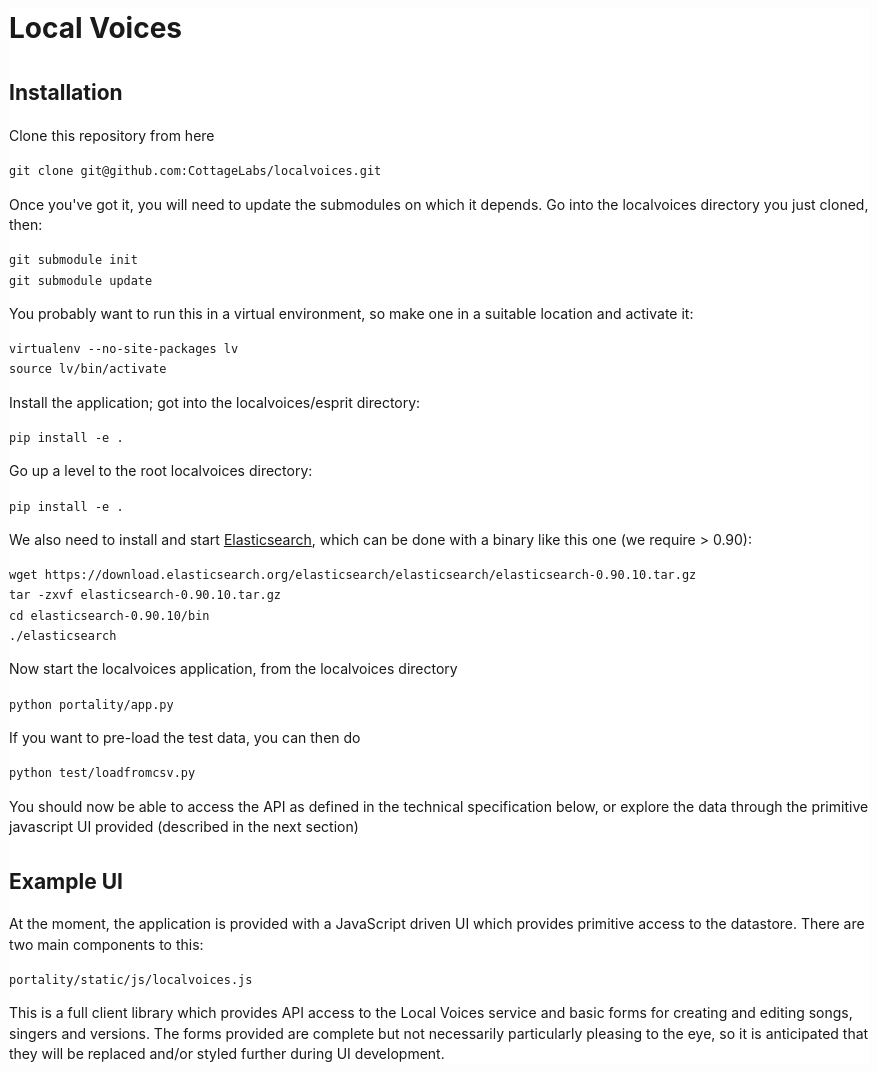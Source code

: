 # Local Voices

## Installation

Clone this repository from here

    git clone git@github.com:CottageLabs/localvoices.git

Once you've got it, you will need to update the submodules on which it depends.  Go into the localvoices directory you just cloned, then:

    git submodule init
    git submodule update

You probably want to run this in a virtual environment, so make one in a suitable location and activate it:

    virtualenv --no-site-packages lv
    source lv/bin/activate

Install the application; got into the localvoices/esprit directory:

    pip install -e .

Go up a level to the root localvoices directory:

    pip install -e .

We also need to install and start [Elasticsearch](http://elasticsearch.org), which can be done with a binary like this one (we require > 0.90):

    wget https://download.elasticsearch.org/elasticsearch/elasticsearch/elasticsearch-0.90.10.tar.gz
    tar -zxvf elasticsearch-0.90.10.tar.gz
    cd elasticsearch-0.90.10/bin
    ./elasticsearch

Now start the localvoices application, from the localvoices directory

    python portality/app.py

If you want to pre-load the test data, you can then do

    python test/loadfromcsv.py

You should now be able to access the API as defined in the technical specification below, or explore the data through the primitive javascript UI provided (described in the next section)

## Example UI

At the moment, the application is provided with a JavaScript driven UI which provides primitive access to the datastore.  There are two main components to this:

    portality/static/js/localvoices.js
    
This is a full client library which provides API access to the Local Voices service and basic forms for creating and editing songs, singers and versions.  The forms provided are complete but not necessarily particularly pleasing to the eye, so it is anticipated that they will be replaced and/or styled further during UI development.
